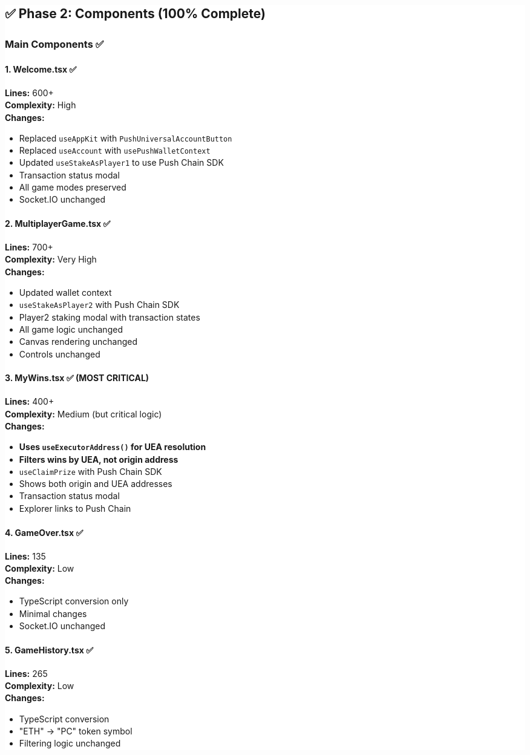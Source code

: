 
## ✅ Phase 2: Components (100% Complete)

### Main Components ✅

#### 1. Welcome.tsx ✅
**Lines:** 600+  
**Complexity:** High  
**Changes:**
- Replaced `useAppKit` with `PushUniversalAccountButton`
- Replaced `useAccount` with `usePushWalletContext`
- Updated `useStakeAsPlayer1` to use Push Chain SDK
- Transaction status modal
- All game modes preserved
- Socket.IO unchanged

#### 2. MultiplayerGame.tsx ✅
**Lines:** 700+  
**Complexity:** Very High  
**Changes:**
- Updated wallet context
- `useStakeAsPlayer2` with Push Chain SDK
- Player2 staking modal with transaction states
- All game logic unchanged
- Canvas rendering unchanged
- Controls unchanged

#### 3. MyWins.tsx ✅ (MOST CRITICAL)
**Lines:** 400+  
**Complexity:** Medium (but critical logic)  
**Changes:**
- **Uses `useExecutorAddress()` for UEA resolution**
- **Filters wins by UEA, not origin address**
- `useClaimPrize` with Push Chain SDK
- Shows both origin and UEA addresses
- Transaction status modal
- Explorer links to Push Chain

#### 4. GameOver.tsx ✅
**Lines:** 135  
**Complexity:** Low  
**Changes:**
- TypeScript conversion only
- Minimal changes
- Socket.IO unchanged

#### 5. GameHistory.tsx ✅
**Lines:** 265  
**Complexity:** Low  
**Changes:**
- TypeScript conversion
- "ETH" → "PC" token symbol
- Filtering logic unchanged

